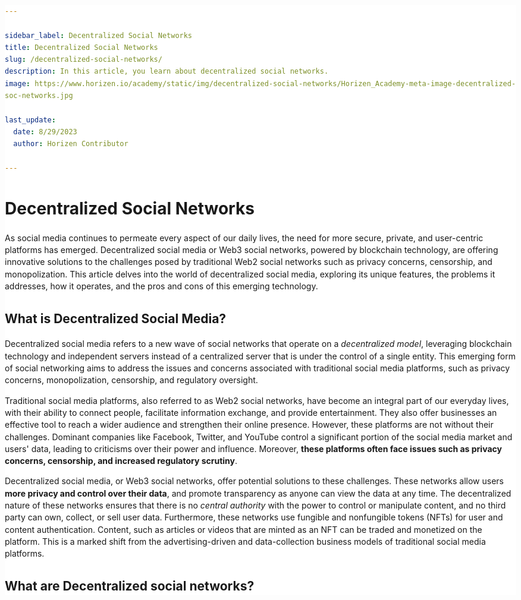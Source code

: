 ```yaml
---

sidebar_label: Decentralized Social Networks
title: Decentralized Social Networks
slug: /decentralized-social-networks/
description: In this article, you learn about decentralized social networks.
image: https://www.horizen.io/academy/static/img/decentralized-social-networks/Horizen_Academy-meta-image-decentralized-soc-networks.jpg

last_update:
  date: 8/29/2023
  author: Horizen Contributor

---
```

# Decentralized Social Networks

As social media continues to permeate every aspect of our daily lives, the need for more secure, private, and user-centric platforms has emerged. Decentralized social media or Web3 social networks, powered by blockchain technology, are offering innovative solutions to the challenges posed by traditional Web2 social networks such as privacy concerns, censorship, and monopolization. This article delves into the world of decentralized social media, exploring its unique features, the problems it addresses, how it operates, and the pros and cons of this emerging technology.
## What is Decentralized Social Media? 

Decentralized social media refers to a new wave of social networks that operate on a _decentralized model_, leveraging blockchain technology and independent servers instead of a centralized server that is under the control of a single entity. This emerging form of social networking aims to address the issues and concerns associated with traditional social media platforms, such as privacy concerns, monopolization, censorship, and regulatory oversight.

Traditional social media platforms, also referred to as Web2 social networks, have become an integral part of our everyday lives, with their ability to connect people, facilitate information exchange, and provide entertainment. They also offer businesses an effective tool to reach a wider audience and strengthen their online presence. However, these platforms are not without their challenges. Dominant companies like Facebook, Twitter, and YouTube control a significant portion of the social media market and users' data, leading to criticisms over their power and influence. Moreover, **these platforms often face issues such as privacy concerns, censorship, and increased regulatory scrutiny**.

Decentralized social media, or Web3 social networks, offer potential solutions to these challenges. These networks allow users **more privacy and control over their data**, and promote transparency as anyone can view the data at any time. The decentralized nature of these networks ensures that there is no _central authority_ with the power to control or manipulate content, and no third party can own, collect, or sell user data. Furthermore, these networks use fungible and nonfungible tokens (NFTs) for user and content authentication. Content, such as articles or videos that are minted as an NFT can be traded and monetized on the platform. This is a marked shift from the advertising-driven and data-collection business models of traditional social media platforms.

## What are Decentralized social networks?
